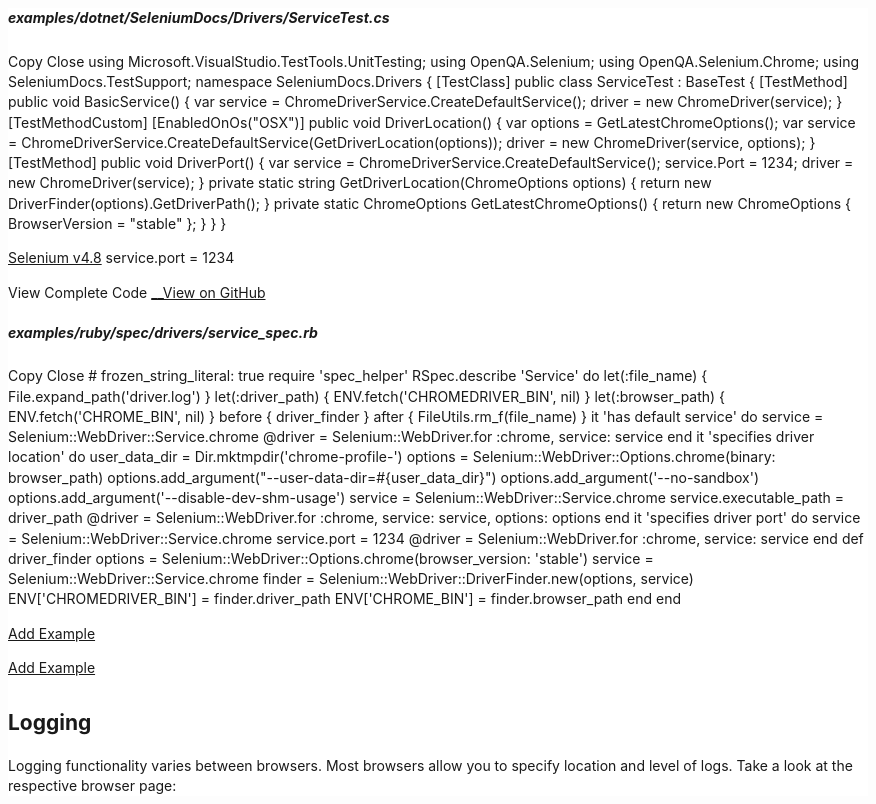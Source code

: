 ##### examples/dotnet/SeleniumDocs/Drivers/ServiceTest.cs

Copy  Close               using Microsoft.VisualStudio.TestTools.UnitTesting;     using OpenQA.Selenium;     using OpenQA.Selenium.Chrome;     using SeleniumDocs.TestSupport;          namespace SeleniumDocs.Drivers     {         [TestClass]         public class ServiceTest : BaseTest         {             [TestMethod]             public void BasicService()             {                 var service = ChromeDriverService.CreateDefaultService();                 driver = new ChromeDriver(service);             }                  [TestMethodCustom]             [EnabledOnOs("OSX")]             public void DriverLocation()             {                 var options = GetLatestChromeOptions();                 var service = ChromeDriverService.CreateDefaultService(GetDriverLocation(options));                      driver = new ChromeDriver(service, options);             }                  [TestMethod]             public void DriverPort()             {                 var service = ChromeDriverService.CreateDefaultService();                 service.Port = 1234;                      driver = new ChromeDriver(service);             }                          private static string GetDriverLocation(ChromeOptions options)             {                 return new DriverFinder(options).GetDriverPath();             }                  private static ChromeOptions GetLatestChromeOptions()             {                 return new ChromeOptions                 {                     BrowserVersion = "stable"                 };             }         }     }

[Selenium v4.8](https://github.com/SeleniumHQ/selenium/releases/tag/selenium-4.8.0)                   service.port = 1234

View Complete Code [__View on GitHub](https://github.com/SeleniumHQ/seleniumhq.github.io/blob/trunk/examples/ruby/spec/drivers/service_spec.rb#L33)

##### examples/ruby/spec/drivers/service\_spec.rb

Copy  Close               # frozen_string_literal: true          require 'spec_helper'          RSpec.describe 'Service' do       let(:file_name) { File.expand_path('driver.log') }       let(:driver_path) { ENV.fetch('CHROMEDRIVER_BIN', nil) }       let(:browser_path) { ENV.fetch('CHROME_BIN', nil) }            before { driver_finder }       after { FileUtils.rm_f(file_name) }            it 'has default service' do         service = Selenium::WebDriver::Service.chrome         @driver = Selenium::WebDriver.for :chrome, service: service       end            it 'specifies driver location' do         user_data_dir = Dir.mktmpdir('chrome-profile-')         options = Selenium::WebDriver::Options.chrome(binary: browser_path)         options.add_argument("--user-data-dir=#{user_data_dir}")         options.add_argument('--no-sandbox')         options.add_argument('--disable-dev-shm-usage')         service = Selenium::WebDriver::Service.chrome              service.executable_path = driver_path              @driver = Selenium::WebDriver.for :chrome, service: service, options: options       end            it 'specifies driver port' do         service = Selenium::WebDriver::Service.chrome         service.port = 1234              @driver = Selenium::WebDriver.for :chrome, service: service       end            def driver_finder         options = Selenium::WebDriver::Options.chrome(browser_version: 'stable')         service = Selenium::WebDriver::Service.chrome         finder = Selenium::WebDriver::DriverFinder.new(options, service)         ENV['CHROMEDRIVER_BIN'] = finder.driver_path         ENV['CHROME_BIN'] = finder.browser_path       end     end     

[Add Example](https://www.selenium.dev/documentation/about/contributing/#creating-examples)

[Add Example](https://www.selenium.dev/documentation/about/contributing/#creating-examples)

## Logging

Logging functionality varies between browsers. Most browsers allow you to specify location and level of logs. Take a look at the respective browser page:
